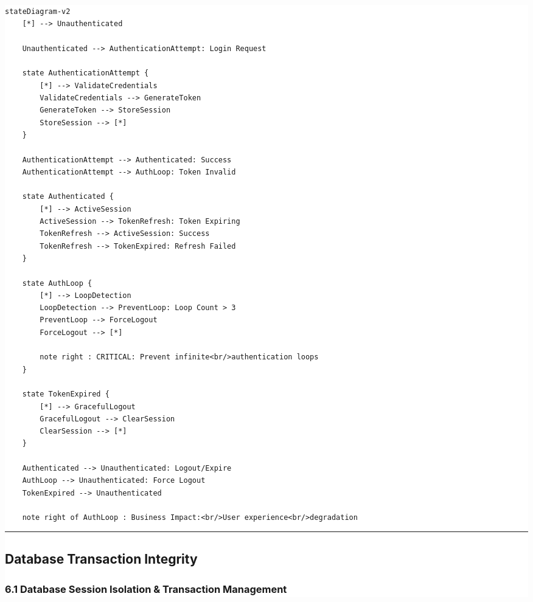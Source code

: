 ```mermaid
stateDiagram-v2
    [*] --> Unauthenticated
    
    Unauthenticated --> AuthenticationAttempt: Login Request
    
    state AuthenticationAttempt {
        [*] --> ValidateCredentials
        ValidateCredentials --> GenerateToken
        GenerateToken --> StoreSession
        StoreSession --> [*]
    }
    
    AuthenticationAttempt --> Authenticated: Success
    AuthenticationAttempt --> AuthLoop: Token Invalid
    
    state Authenticated {
        [*] --> ActiveSession
        ActiveSession --> TokenRefresh: Token Expiring
        TokenRefresh --> ActiveSession: Success
        TokenRefresh --> TokenExpired: Refresh Failed
    }
    
    state AuthLoop {
        [*] --> LoopDetection
        LoopDetection --> PreventLoop: Loop Count > 3
        PreventLoop --> ForceLogout
        ForceLogout --> [*]
        
        note right : CRITICAL: Prevent infinite<br/>authentication loops
    }
    
    state TokenExpired {
        [*] --> GracefulLogout
        GracefulLogout --> ClearSession
        ClearSession --> [*]
    }
    
    Authenticated --> Unauthenticated: Logout/Expire
    AuthLoop --> Unauthenticated: Force Logout
    TokenExpired --> Unauthenticated
    
    note right of AuthLoop : Business Impact:<br/>User experience<br/>degradation
```

---

## Database Transaction Integrity

### 6.1 Database Session Isolation & Transaction Management
